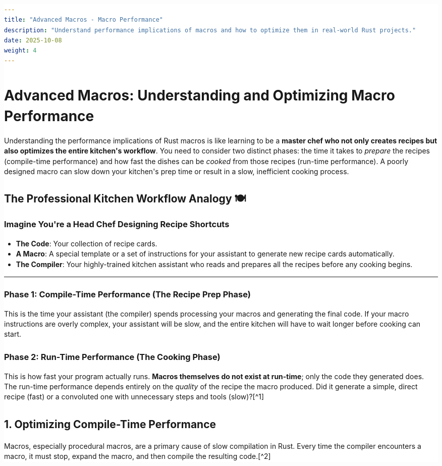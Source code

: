 ```yaml
---
title: "Advanced Macros - Macro Performance"
description: "Understand performance implications of macros and how to optimize them in real-world Rust projects."
date: 2025-10-08
weight: 4
---
```


# Advanced Macros: Understanding and Optimizing Macro Performance

Understanding the performance implications of Rust macros is like learning to be a **master chef who not only creates recipes but also optimizes the entire kitchen's workflow**. You need to consider two distinct phases: the time it takes to *prepare* the recipes (compile-time performance) and how fast the dishes can be *cooked* from those recipes (run-time performance). A poorly designed macro can slow down your kitchen's prep time or result in a slow, inefficient cooking process.

## The Professional Kitchen Workflow Analogy 🍽️

### Imagine You're a Head Chef Designing Recipe Shortcuts

- **The Code**: Your collection of recipe cards.
- **A Macro**: A special template or a set of instructions for your assistant to generate new recipe cards automatically.
- **The Compiler**: Your highly-trained kitchen assistant who reads and prepares all the recipes before any cooking begins.

***

### Phase 1: Compile-Time Performance (The Recipe Prep Phase)

This is the time your assistant (the compiler) spends processing your macros and generating the final code. If your macro instructions are overly complex, your assistant will be slow, and the entire kitchen will have to wait longer before cooking can start.

### Phase 2: Run-Time Performance (The Cooking Phase)

This is how fast your program actually runs. **Macros themselves do not exist at run-time**; only the code they generated does. The run-time performance depends entirely on the *quality* of the recipe the macro produced. Did it generate a simple, direct recipe (fast) or a convoluted one with unnecessary steps and tools (slow)?[^1]

## 1. Optimizing Compile-Time Performance

Macros, especially procedural macros, are a primary cause of slow compilation in Rust. Every time the compiler encounters a macro, it must stop, expand the macro, and then compile the resulting code.[^2]
